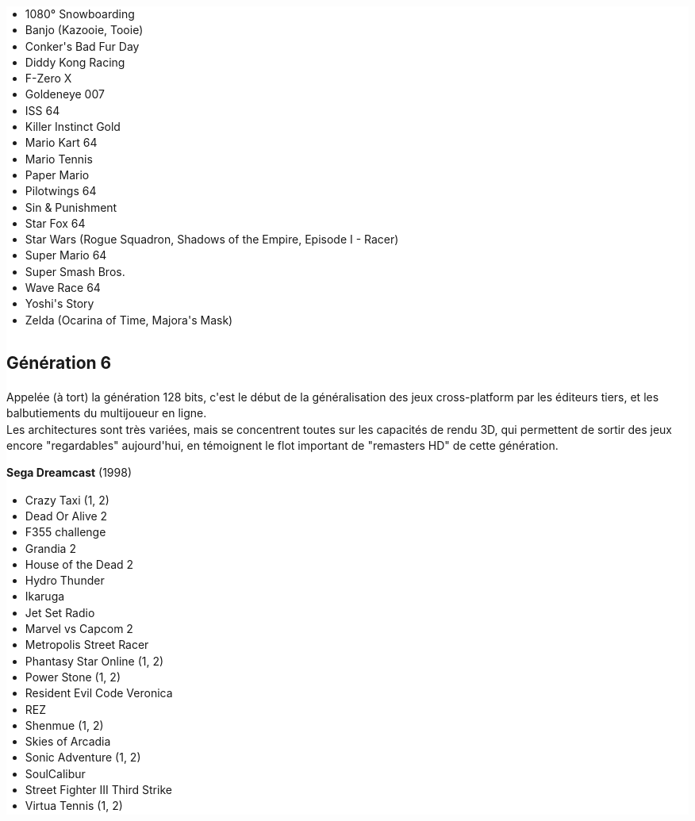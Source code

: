 - 1080° Snowboarding
- Banjo (Kazooie, Tooie)
- Conker's Bad Fur Day
- Diddy Kong Racing
- F-Zero X
- Goldeneye 007
- ISS 64
- Killer Instinct Gold
- Mario Kart 64
- Mario Tennis
- Paper Mario
- Pilotwings 64
- Sin & Punishment
- Star Fox 64
- Star Wars (Rogue Squadron, Shadows of the Empire, Episode I - Racer)
- Super Mario 64
- Super Smash Bros.
- Wave Race 64
- Yoshi's Story
- Zelda (Ocarina of Time, Majora's Mask)

## Génération 6

Appelée (à tort) la génération 128 bits, c'est le début de la généralisation des jeux cross-platform par les éditeurs tiers, et les balbutiements du multijoueur en ligne.  
Les architectures sont très variées, mais se concentrent toutes sur les capacités de rendu 3D, qui permettent de sortir des jeux encore "regardables" aujourd'hui, en témoignent le flot important de "remasters HD" de cette génération.

**Sega Dreamcast** (1998)

- Crazy Taxi (1, 2)
- Dead Or Alive 2
- F355 challenge
- Grandia 2
- House of the Dead 2
- Hydro Thunder
- Ikaruga
- Jet Set Radio
- Marvel vs Capcom 2
- Metropolis Street Racer
- Phantasy Star Online (1, 2)
- Power Stone (1, 2)
- Resident Evil Code Veronica
- REZ
- Shenmue (1, 2)
- Skies of Arcadia
- Sonic Adventure (1, 2)
- SoulCalibur
- Street Fighter III Third Strike
- Virtua Tennis (1, 2)
